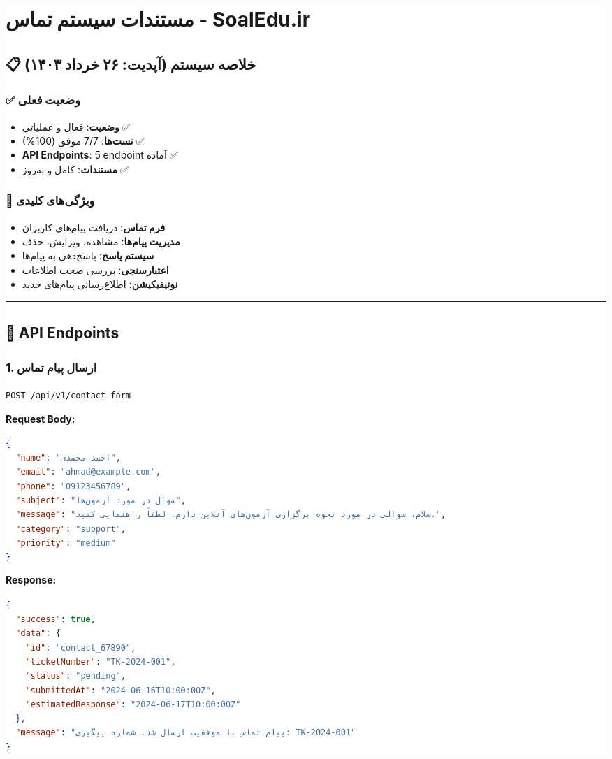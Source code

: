# مستندات سیستم تماس - SoalEdu.ir

## 📋 **خلاصه سیستم (آپدیت: ۲۶ خرداد ۱۴۰۳)**

### ✅ **وضعیت فعلی**
- **وضعیت**: فعال و عملیاتی ✅
- **تست‌ها**: 7/7 موفق (100%) ✅
- **API Endpoints**: 5 endpoint آماده ✅
- **مستندات**: کامل و به‌روز ✅

### 🎯 **ویژگی‌های کلیدی**
- **فرم تماس**: دریافت پیام‌های کاربران
- **مدیریت پیام‌ها**: مشاهده، ویرایش، حذف
- **سیستم پاسخ**: پاسخ‌دهی به پیام‌ها
- **اعتبارسنجی**: بررسی صحت اطلاعات
- **نوتیفیکیشن**: اطلاع‌رسانی پیام‌های جدید

---

## 🔗 **API Endpoints**

### 1. ارسال پیام تماس
```http
POST /api/v1/contact-form
```

**Request Body:**
```json
{
  "name": "احمد محمدی",
  "email": "ahmad@example.com",
  "phone": "09123456789",
  "subject": "سوال در مورد آزمون‌ها",
  "message": "سلام، سوالی در مورد نحوه برگزاری آزمون‌های آنلاین دارم. لطفاً راهنمایی کنید.",
  "category": "support",
  "priority": "medium"
}
```

**Response:**
```json
{
  "success": true,
  "data": {
    "id": "contact_67890",
    "ticketNumber": "TK-2024-001",
    "status": "pending",
    "submittedAt": "2024-06-16T10:00:00Z",
    "estimatedResponse": "2024-06-17T10:00:00Z"
  },
  "message": "پیام تماس با موفقیت ارسال شد. شماره پیگیری: TK-2024-001"
}
```
